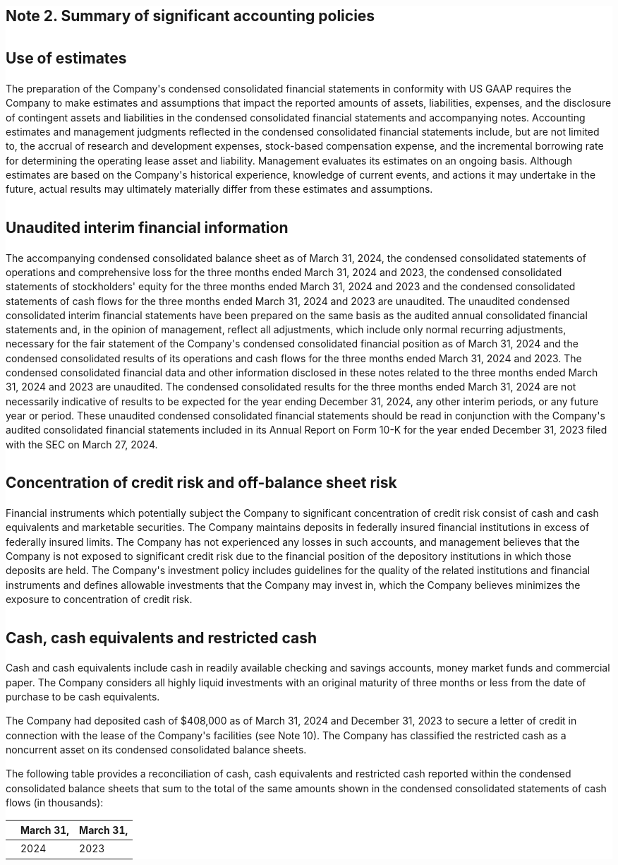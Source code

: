 <h2>Note 2. Summary of significant accounting policies</h2>
<h2>Use of estimates</h2>
<p>The preparation of the Company's condensed consolidated financial statements in conformity with US GAAP requires the Company to make estimates and assumptions that impact the reported amounts of assets, liabilities, expenses, and the disclosure of contingent assets and liabilities in the condensed consolidated financial statements and accompanying notes. Accounting estimates and management judgments reflected in the condensed consolidated financial statements include, but are not limited to, the accrual of research and development expenses, stock-based compensation expense, and the incremental borrowing rate for determining the operating lease asset and liability. Management evaluates its estimates on an ongoing basis. Although estimates are based on the Company's historical experience, knowledge of current events, and actions it may undertake in the future, actual results may ultimately materially differ from these estimates and assumptions.</p>
<h2>Unaudited interim financial information</h2>
<p>The accompanying condensed consolidated balance sheet as of March 31, 2024, the condensed consolidated statements of operations and comprehensive loss for the three months ended March 31, 2024 and 2023, the condensed consolidated statements of stockholders' equity for the three months ended March 31, 2024 and 2023 and the condensed consolidated statements of cash flows for the three months ended March 31, 2024 and 2023 are unaudited. The unaudited condensed consolidated interim financial statements have been prepared on the same basis as the audited annual consolidated financial statements and, in the opinion of management, reflect all adjustments, which include only normal recurring adjustments, necessary for the fair statement of the Company's condensed consolidated financial position as of March 31, 2024 and the condensed consolidated results of its operations and cash flows for the three months ended March 31, 2024 and 2023. The condensed consolidated financial data and other information disclosed in these notes related to the three months ended March 31, 2024 and 2023 are unaudited. The condensed consolidated results for the three months ended March 31, 2024 are not necessarily indicative of results to be expected for the year ending December 31, 2024, any other interim periods, or any future year or period. These unaudited condensed consolidated financial statements should be read in conjunction with the Company's audited consolidated financial statements included in its Annual Report on Form 10-K for the year ended December 31, 2023 filed with the SEC on March 27, 2024.</p>
<h2>Concentration of credit risk and off-balance sheet risk</h2>
<p>Financial instruments which potentially subject the Company to significant concentration of credit risk consist of cash and cash equivalents and marketable securities. The Company maintains deposits in federally insured financial institutions in excess of federally insured limits. The Company has not experienced any losses in such accounts, and management believes that the Company is not exposed to significant credit risk due to the financial position of the depository institutions in which those deposits are held. The Company's investment policy includes guidelines for the quality of the related institutions and financial instruments and defines allowable investments that the Company may invest in, which the Company believes minimizes the exposure to concentration of credit risk.</p>
<h2>Cash, cash equivalents and restricted cash</h2>
<p>Cash and cash equivalents include cash in readily available checking and savings accounts, money market funds and commercial paper. The Company considers all highly liquid investments with an original maturity of three months or less from the date of purchase to be cash equivalents.</p>
<p>The Company had deposited cash of $408,000 as of March 31, 2024 and December 31, 2023 to secure a letter of credit in connection with the lease of the Company's facilities (see Note 10). The Company has classified the restricted cash as a noncurrent asset on its condensed consolidated balance sheets.</p>
<p>The following table provides a reconciliation of cash, cash equivalents and restricted cash reported within the condensed consolidated balance sheets that sum to the total of the same amounts shown in the condensed consolidated statements of cash flows (in thousands):</p>
<table>
<thead>
<tr>
<th></th>
<th>March 31,</th>
<th>March 31,</th>
</tr>
</thead>
<tbody>
<tr>
<td></td>
<td>2024</td>
<td>2023</td>
</tr>
